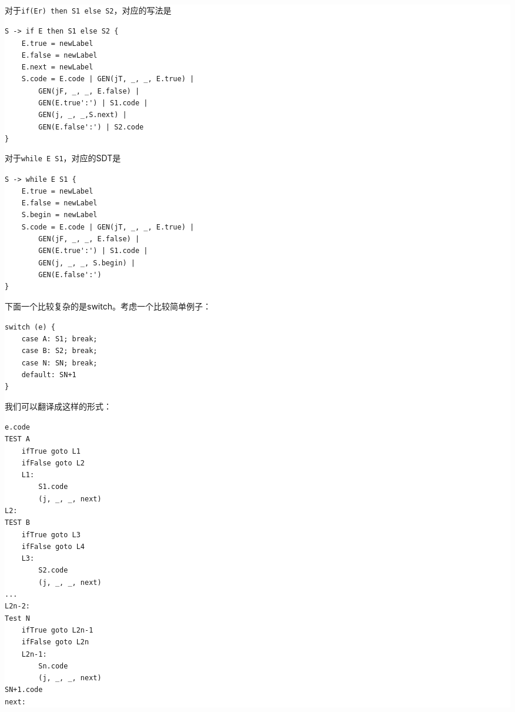 对于`if(Er) then S1 else S2`，对应的写法是

```
S -> if E then S1 else S2 {
	E.true = newLabel
	E.false = newLabel
	E.next = newLabel
	S.code = E.code | GEN(jT, _, _, E.true) |
		GEN(jF, _, _, E.false) |
		GEN(E.true':') | S1.code |
        GEN(j, _, _,S.next) |
        GEN(E.false':') | S2.code
}
```

对于`while E S1`，对应的SDT是

```
S -> while E S1 {
	E.true = newLabel
	E.false = newLabel
	S.begin = newLabel
	S.code = E.code | GEN(jT, _, _, E.true) |
		GEN(jF, _, _, E.false) | 
		GEN(E.true':') | S1.code |
		GEN(j, _, _, S.begin) |
		GEN(E.false':')
}
```

下面一个比较复杂的是switch。考虑一个比较简单例子：

```
switch (e) {
	case A: S1; break;
	case B: S2; break;
	case N: SN; break;
	default: SN+1
}
```

我们可以翻译成这样的形式：

```
e.code
TEST A
	ifTrue goto L1
	ifFalse goto L2
	L1:
		S1.code
		(j, _, _, next)
L2:
TEST B
	ifTrue goto L3
	ifFalse goto L4
	L3:
		S2.code
		(j, _, _, next)
...
L2n-2:
Test N
	ifTrue goto L2n-1
	ifFalse goto L2n
	L2n-1:
		Sn.code
		(j, _, _, next)
SN+1.code
next:
```